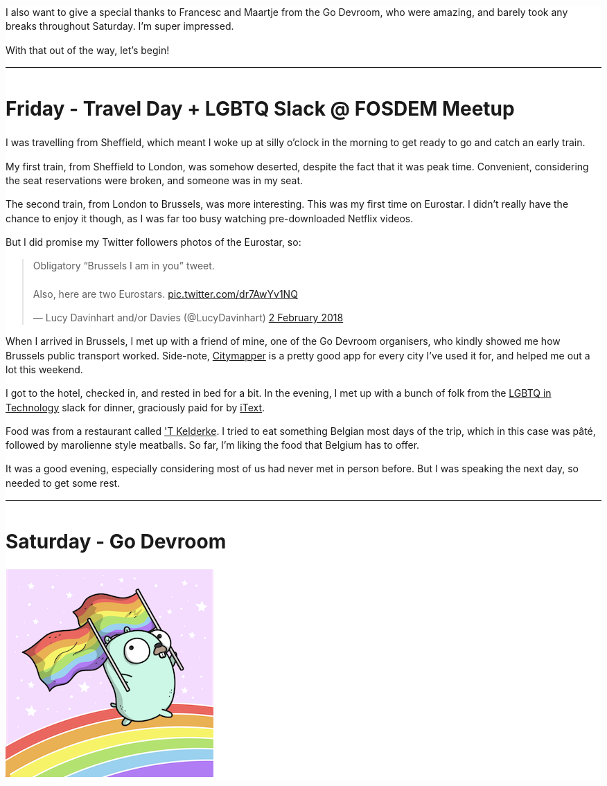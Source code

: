 I also want to give a special thanks to Francesc and Maartje from the Go Devroom, who were amazing, and barely took any breaks throughout Saturday. I’m super impressed.

With that out of the way, let’s begin!



----


# Friday - Travel Day + LGBTQ Slack @ FOSDEM Meetup

I was travelling from Sheffield, which meant I woke up at silly o’clock in the morning to get ready to go and catch an early train.

My first train, from Sheffield to London, was somehow deserted, despite the fact that it was peak time. Convenient, considering the seat reservations were broken, and someone was in my seat.

The second train, from London to Brussels, was more interesting. This was my first time on Eurostar. I didn’t really have the chance to enjoy it though, as I was far too busy watching pre-downloaded Netflix videos.

But I did promise my Twitter followers photos of the Eurostar, so:

<blockquote class="twitter-tweet" data-lang="en-gb"><p lang="en" dir="ltr">Obligatory “Brussels I am in you” tweet.<br><br>Also, here are two Eurostars. <a href="https://t.co/dr7AwYv1NQ">pic.twitter.com/dr7AwYv1NQ</a></p>&mdash; Lucy Davinhart and/or Davies (@LucyDavinhart) <a href="https://twitter.com/LucyDavinhart/status/959413588531335168?ref_src=twsrc%5Etfw">2 February 2018</a></blockquote>
<script async src="https://platform.twitter.com/widgets.js" charset="utf-8"></script>


When I arrived in Brussels, I met up with a friend of mine, one of the Go Devroom organisers, who kindly showed me how Brussels public transport worked.
Side-note, [Citymapper](https://citymapper.com/brussels) is a pretty good app for every city I’ve used it for, and helped me out a lot this weekend.

I got to the hotel, checked in, and rested in bed for a bit.
In the evening, I met up with a bunch of folk from the [LGBTQ in Technology](http://lgbtq.technology/) slack for dinner, graciously paid for by [iText](https://itextpdf.com/).

Food was from a restaurant called ['T Kelderke](http://www.restaurant-het-kelderke.be/?lang=en). I tried to eat something Belgian most days of the trip, which in this case was pâté, followed by marolienne style meatballs. So far, I’m liking the food that Belgium has to offer.

It was a good evening, especially considering most of us had never met in person before. But I was speaking the next day, so needed to get some rest.


----


# Saturday - Go Devroom

![Francesc's very own Gopher by Ashley McNamara](/images/fosdem-2018/FRANCESC.png)